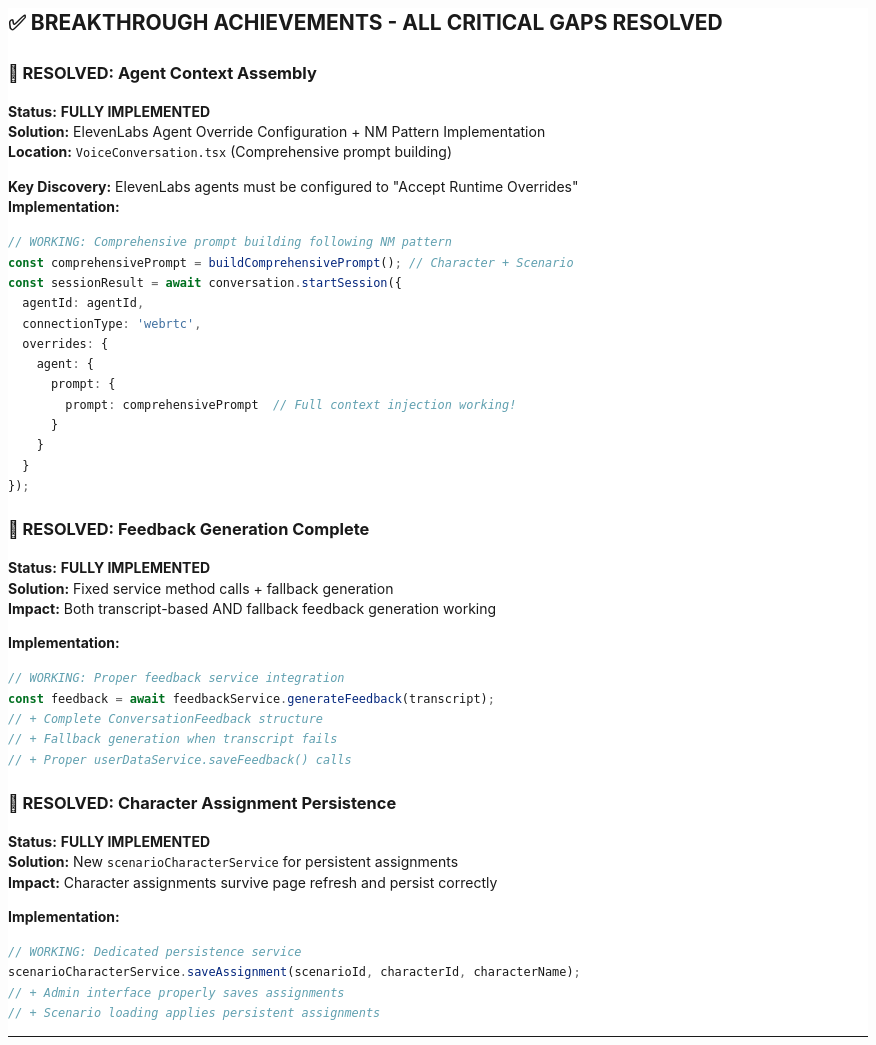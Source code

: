 
## ✅ **BREAKTHROUGH ACHIEVEMENTS - ALL CRITICAL GAPS RESOLVED**

### **🎉 RESOLVED: Agent Context Assembly**
**Status:** **FULLY IMPLEMENTED**  
**Solution:** ElevenLabs Agent Override Configuration + NM Pattern Implementation  
**Location:** `VoiceConversation.tsx` (Comprehensive prompt building)

**Key Discovery:** ElevenLabs agents must be configured to "Accept Runtime Overrides"  
**Implementation:**
```typescript
// WORKING: Comprehensive prompt building following NM pattern
const comprehensivePrompt = buildComprehensivePrompt(); // Character + Scenario
const sessionResult = await conversation.startSession({
  agentId: agentId,
  connectionType: 'webrtc',
  overrides: {
    agent: {
      prompt: {
        prompt: comprehensivePrompt  // Full context injection working!
      }
    }
  }
});
```

### **🎉 RESOLVED: Feedback Generation Complete**
**Status:** **FULLY IMPLEMENTED**  
**Solution:** Fixed service method calls + fallback generation  
**Impact:** Both transcript-based AND fallback feedback generation working

**Implementation:**
```typescript
// WORKING: Proper feedback service integration
const feedback = await feedbackService.generateFeedback(transcript);
// + Complete ConversationFeedback structure
// + Fallback generation when transcript fails
// + Proper userDataService.saveFeedback() calls
```

### **🎉 RESOLVED: Character Assignment Persistence**
**Status:** **FULLY IMPLEMENTED**  
**Solution:** New `scenarioCharacterService` for persistent assignments  
**Impact:** Character assignments survive page refresh and persist correctly

**Implementation:**
```typescript
// WORKING: Dedicated persistence service
scenarioCharacterService.saveAssignment(scenarioId, characterId, characterName);
// + Admin interface properly saves assignments
// + Scenario loading applies persistent assignments
```

---